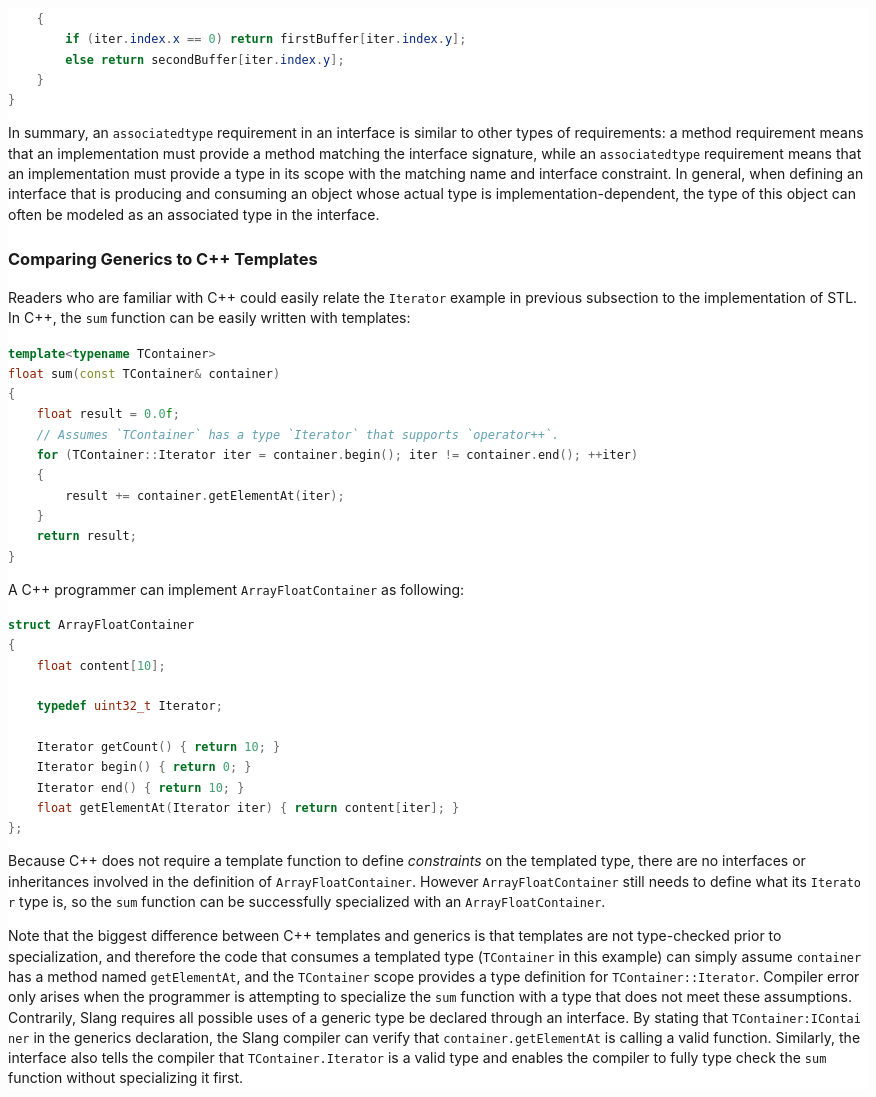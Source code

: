 ```csharp
    {
        if (iter.index.x == 0) return firstBuffer[iter.index.y];
        else return secondBuffer[iter.index.y];
    }
}
```

In summary, an `associatedtype` requirement in an interface is similar to other types of requirements: a method requirement means that an implementation must provide a method matching the interface signature, while an `associatedtype` requirement means that an implementation must provide a type in its scope with the matching name and interface constraint. In general, when defining an interface that is producing and consuming an object whose actual type is implementation-dependent, the type of this object can often be modeled as an associated type in the interface.


### Comparing Generics to C++ Templates
Readers who are familiar with C++ could easily relate the `Iterator` example in previous subsection to the implementation of STL. In C++, the `sum` function can be easily written with templates:
```C++
template<typename TContainer>
float sum(const TContainer& container)
{
    float result = 0.0f;
    // Assumes `TContainer` has a type `Iterator` that supports `operator++`.
    for (TContainer::Iterator iter = container.begin(); iter != container.end(); ++iter)
    {
        result += container.getElementAt(iter);
    }
    return result;
}
```

A C++ programmer can implement `ArrayFloatContainer` as following:
```C++
struct ArrayFloatContainer
{
    float content[10];

    typedef uint32_t Iterator;

    Iterator getCount() { return 10; }
    Iterator begin() { return 0; }
    Iterator end() { return 10; }
    float getElementAt(Iterator iter) { return content[iter]; }
};
```
Because C++ does not require a template function to define _constraints_ on the templated type, there are no interfaces or inheritances involved in the definition of `ArrayFloatContainer`. However `ArrayFloatContainer` still needs to define what its `Iterator` type is, so the `sum` function can be successfully specialized with an `ArrayFloatContainer`.

Note that the biggest difference between C++ templates and generics is that templates are not type-checked prior to specialization, and therefore the code that consumes a templated type (`TContainer` in this example) can simply assume `container` has a method named `getElementAt`, and the `TContainer` scope provides a type definition for `TContainer::Iterator`. Compiler error only arises when the programmer is attempting to specialize the `sum` function with a type that does not meet these assumptions. Contrarily, Slang requires all possible uses of a generic type be declared through an interface. By stating that `TContainer:IContainer` in the generics declaration, the Slang compiler can verify that `container.getElementAt` is calling a valid function. Similarly, the interface also tells the compiler that `TContainer.Iterator` is a valid type and enables the compiler to fully type check the `sum` function without specializing it first.

